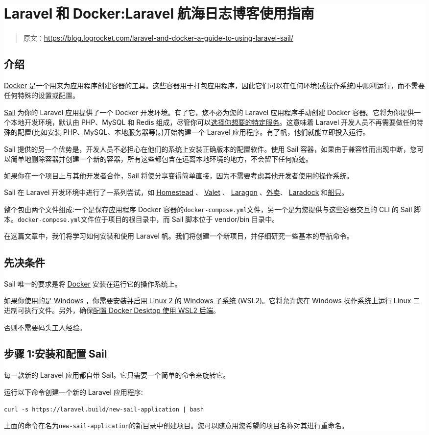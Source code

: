 # Laravel 和 Docker:Laravel 航海日志博客使用指南

> 原文：<https://blog.logrocket.com/laravel-and-docker-a-guide-to-using-laravel-sail/>

## 介绍

[Docker](https://www.docker.com/) 是一个用来为应用程序创建容器的工具。这些容器用于打包应用程序，因此它们可以在任何环境(或操作系统)中顺利运行，而不需要任何特殊的设置或配置。

[Sail](https://laravel.com/docs/sail) 为你的 Laravel 应用提供了一个 Docker 开发环境。有了它，您不必为您的 Laravel 应用程序手动创建 Docker 容器。它将为你提供一个本地开发环境，默认由 PHP、MySQL 和 Redis 组成，尽管你可以[选择你想要的特定服务](https://laravel.com/docs/#choosing-your-sail-services)。这意味着 Laravel 开发人员不再需要做任何特殊的配置(比如安装 PHP、MySQL、本地服务器等)。)开始构建一个 Laravel 应用程序。有了帆，他们就能立即投入运行。

Sail 提供的另一个优势是，开发人员不必担心在他们的系统上安装正确版本的配置软件。使用 Sail 容器，如果由于兼容性而出现中断，您可以简单地删除容器并创建一个新的容器，所有这些都包含在远离本地环境的地方，不会留下任何痕迹。

如果你在一个项目上与其他开发者合作，Sail 将使分享变得简单直接，因为不需要考虑其他开发者使用的操作系统。

Sail 在 Laravel 开发环境中进行了一系列尝试，如 [Homestead](https://laravel.com/docs/homestead) 、 [Valet](https://laravel.com/docs/valet) 、 [Laragon](https://laragon.org/) 、[外卖](https://github.com/tighten/takeout)、 [Laradock](http://laradock.io/) 和[船只](https://vessel.shippingdocker.com/)。

整个包由两个文件组成:一个是保存应用程序 Docker 容器的`docker-compose.yml`文件，另一个是为您提供与这些容器交互的 CLI 的 Sail 脚本。`docker-compose.yml`文件位于项目的根目录中，而 Sail 脚本位于 vendor/bin 目录中。

在这篇文章中，我们将学习如何安装和使用 Laravel 帆。我们将创建一个新项目，并仔细研究一些基本的导航命令。

## 先决条件

Sail 唯一的要求是将 [Docker](https://www.docker.com/products/docker-desktop) 安装在运行它的操作系统上。

[如果你使用的是 Windows](https://laravel.com/docs/8.x/installation#getting-started-on-windows) ，你需要[安装并启用 Linux 2 的 Windows 子系统](https://docs.microsoft.com/en-us/windows/wsl/install-win10) (WSL2)。它将允许您在 Windows 操作系统上运行 Linux 二进制可执行文件。另外，确保[配置 Docker Desktop 使用 WSL2 后端](https://docs.docker.com/docker-for-windows/wsl/)。

否则不需要码头工人经验。

## 步骤 1:安装和配置 Sail

每一款新的 Laravel 应用都自带 Sail。它只需要一个简单的命令来旋转它。

运行以下命令创建一个新的 Laravel 应用程序:

```
curl -s https://laravel.build/new-sail-application | bash

```

上面的命令在名为`new-sail-application`的新目录中创建项目。您可以随意用您希望的项目名称对其进行重命名。
